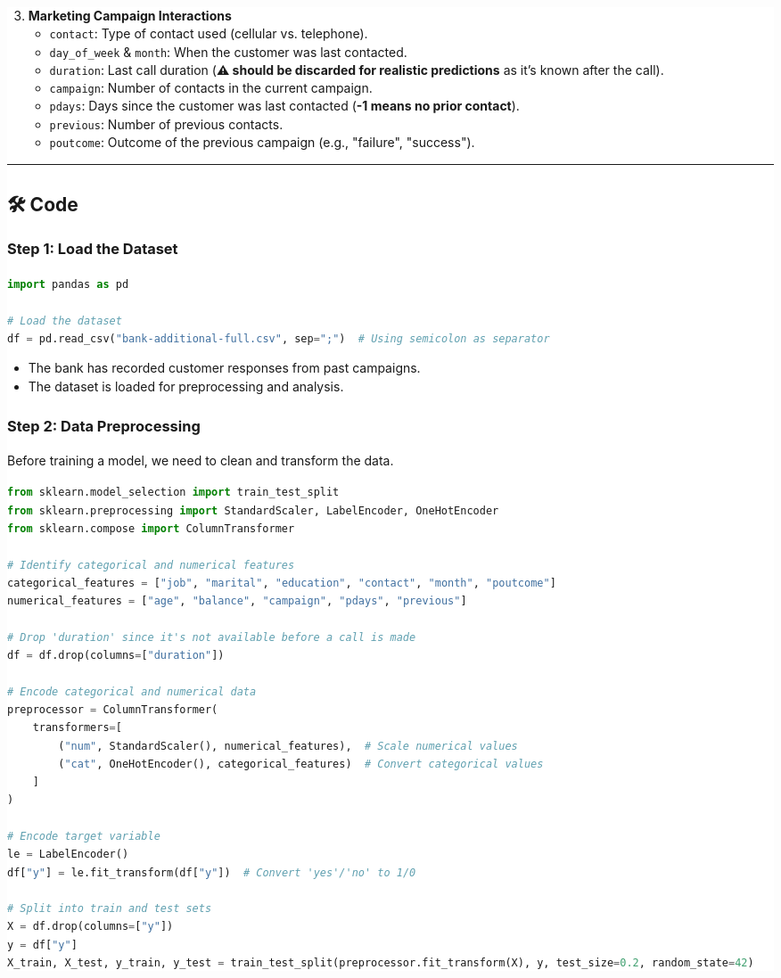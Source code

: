 3. **Marketing Campaign Interactions**
   - `contact`: Type of contact used (cellular vs. telephone).
   - `day_of_week` & `month`: When the customer was last contacted.
   - `duration`: Last call duration (**⚠️ should be discarded for realistic predictions** as it’s known after the call).
   - `campaign`: Number of contacts in the current campaign.
   - `pdays`: Days since the customer was last contacted (**-1 means no prior contact**).
   - `previous`: Number of previous contacts.
   - `poutcome`: Outcome of the previous campaign (e.g., "failure", "success").

---

## **🛠️ Code**

### **Step 1: Load the Dataset**
```python
import pandas as pd

# Load the dataset
df = pd.read_csv("bank-additional-full.csv", sep=";")  # Using semicolon as separator
```

- The bank has recorded customer responses from past campaigns.
- The dataset is loaded for preprocessing and analysis.

### **Step 2: Data Preprocessing**
Before training a model, we need to clean and transform the data.
```python
from sklearn.model_selection import train_test_split
from sklearn.preprocessing import StandardScaler, LabelEncoder, OneHotEncoder
from sklearn.compose import ColumnTransformer

# Identify categorical and numerical features
categorical_features = ["job", "marital", "education", "contact", "month", "poutcome"]
numerical_features = ["age", "balance", "campaign", "pdays", "previous"]

# Drop 'duration' since it's not available before a call is made
df = df.drop(columns=["duration"])

# Encode categorical and numerical data
preprocessor = ColumnTransformer(
    transformers=[
        ("num", StandardScaler(), numerical_features),  # Scale numerical values
        ("cat", OneHotEncoder(), categorical_features)  # Convert categorical values
    ]
)

# Encode target variable
le = LabelEncoder()
df["y"] = le.fit_transform(df["y"])  # Convert 'yes'/'no' to 1/0

# Split into train and test sets
X = df.drop(columns=["y"])
y = df["y"]
X_train, X_test, y_train, y_test = train_test_split(preprocessor.fit_transform(X), y, test_size=0.2, random_state=42)
```
